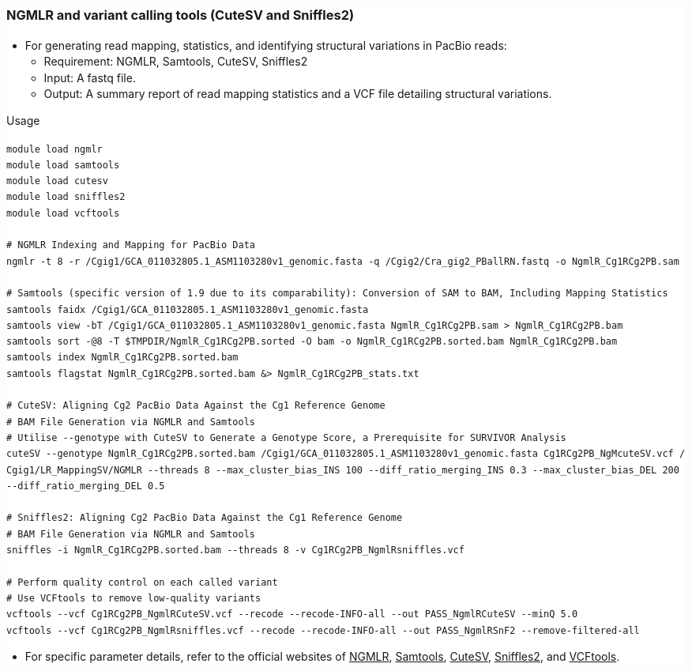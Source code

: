 
### NGMLR and variant calling tools (CuteSV and Sniffles2)
- For generating read mapping, statistics, and identifying structural variations in PacBio reads:
 	+ Requirement: NGMLR, Samtools, CuteSV, Sniffles2
	+ Input: A fastq file.
	+ Output: A summary report of read mapping statistics and a VCF file detailing structural variations.

Usage
```
module load ngmlr
module load samtools
module load cutesv
module load sniffles2
module load vcftools

# NGMLR Indexing and Mapping for PacBio Data
ngmlr -t 8 -r /Cgig1/GCA_011032805.1_ASM1103280v1_genomic.fasta -q /Cgig2/Cra_gig2_PBallRN.fastq -o NgmlR_Cg1RCg2PB.sam

# Samtools (specific version of 1.9 due to its comparability): Conversion of SAM to BAM, Including Mapping Statistics
samtools faidx /Cgig1/GCA_011032805.1_ASM1103280v1_genomic.fasta
samtools view -bT /Cgig1/GCA_011032805.1_ASM1103280v1_genomic.fasta NgmlR_Cg1RCg2PB.sam > NgmlR_Cg1RCg2PB.bam
samtools sort -@8 -T $TMPDIR/NgmlR_Cg1RCg2PB.sorted -O bam -o NgmlR_Cg1RCg2PB.sorted.bam NgmlR_Cg1RCg2PB.bam
samtools index NgmlR_Cg1RCg2PB.sorted.bam
samtools flagstat NgmlR_Cg1RCg2PB.sorted.bam &> NgmlR_Cg1RCg2PB_stats.txt

# CuteSV: Aligning Cg2 PacBio Data Against the Cg1 Reference Genome
# BAM File Generation via NGMLR and Samtools
# Utilise --genotype with CuteSV to Generate a Genotype Score, a Prerequisite for SURVIVOR Analysis
cuteSV --genotype NgmlR_Cg1RCg2PB.sorted.bam /Cgig1/GCA_011032805.1_ASM1103280v1_genomic.fasta Cg1RCg2PB_NgMcuteSV.vcf /Cgig1/LR_MappingSV/NGMLR --threads 8 --max_cluster_bias_INS 100 --diff_ratio_merging_INS 0.3 --max_cluster_bias_DEL 200 --diff_ratio_merging_DEL 0.5

# Sniffles2: Aligning Cg2 PacBio Data Against the Cg1 Reference Genome
# BAM File Generation via NGMLR and Samtools
sniffles -i NgmlR_Cg1RCg2PB.sorted.bam --threads 8 -v Cg1RCg2PB_NgmlRsniffles.vcf

# Perform quality control on each called variant
# Use VCFtools to remove low-quality variants
vcftools --vcf Cg1RCg2PB_NgmlRCuteSV.vcf --recode --recode-INFO-all --out PASS_NgmlRCuteSV --minQ 5.0
vcftools --vcf Cg1RCg2PB_NgmlRsniffles.vcf --recode --recode-INFO-all --out PASS_NgmlRSnF2 --remove-filtered-all

```

- For specific parameter details, refer to the official websites of [NGMLR](https://github.com/philres/ngmlr), [Samtools](https://github.com/samtools/samtools), [CuteSV](https://github.com/tjiangHIT/cuteSV), [Sniffles2](https://github.com/fritzsedlazeck/Sniffles), and [VCFtools](https://github.com/vcftools/vcftools).
